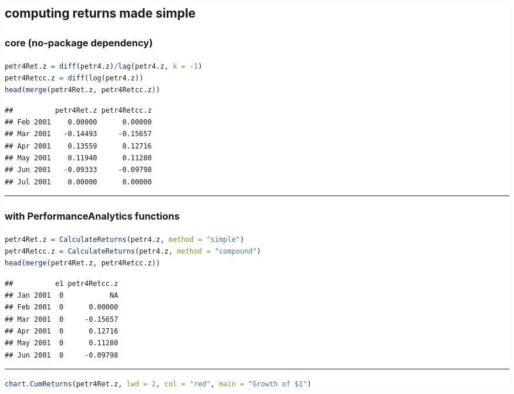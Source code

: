 ## computing returns made simple

### core (no-package dependency)


```r
petr4Ret.z = diff(petr4.z)/lag(petr4.z, k = -1)
petr4Retcc.z = diff(log(petr4.z))
head(merge(petr4Ret.z, petr4Retcc.z))
```

```
##          petr4Ret.z petr4Retcc.z
## Feb 2001    0.00000      0.00000
## Mar 2001   -0.14493     -0.15657
## Apr 2001    0.13559      0.12716
## May 2001    0.11940      0.11280
## Jun 2001   -0.09333     -0.09798
## Jul 2001    0.00000      0.00000
```


---

### with PerformanceAnalytics functions


```r
petr4Ret.z = CalculateReturns(petr4.z, method = "simple")
petr4Retcc.z = CalculateReturns(petr4.z, method = "compound")
head(merge(petr4Ret.z, petr4Retcc.z))
```

```
##          e1 petr4Retcc.z
## Jan 2001  0           NA
## Feb 2001  0      0.00000
## Mar 2001  0     -0.15657
## Apr 2001  0      0.12716
## May 2001  0      0.11280
## Jun 2001  0     -0.09798
```





---


```r
chart.CumReturns(petr4Ret.z, lwd = 2, col = "red", main = "Growth of $1")
```
